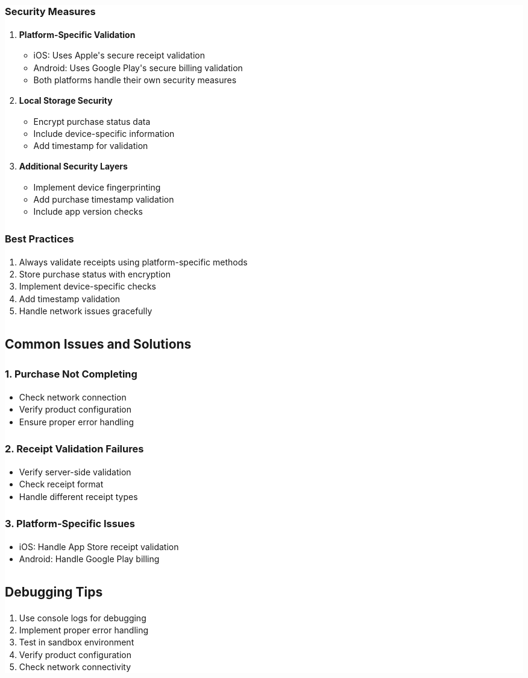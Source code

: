 ### Security Measures

1. **Platform-Specific Validation**

   - iOS: Uses Apple's secure receipt validation
   - Android: Uses Google Play's secure billing validation
   - Both platforms handle their own security measures

2. **Local Storage Security**

   - Encrypt purchase status data
   - Include device-specific information
   - Add timestamp for validation

3. **Additional Security Layers**
   - Implement device fingerprinting
   - Add purchase timestamp validation
   - Include app version checks

### Best Practices

1. Always validate receipts using platform-specific methods
2. Store purchase status with encryption
3. Implement device-specific checks
4. Add timestamp validation
5. Handle network issues gracefully

## Common Issues and Solutions

### 1. Purchase Not Completing

- Check network connection
- Verify product configuration
- Ensure proper error handling

### 2. Receipt Validation Failures

- Verify server-side validation
- Check receipt format
- Handle different receipt types

### 3. Platform-Specific Issues

- iOS: Handle App Store receipt validation
- Android: Handle Google Play billing

## Debugging Tips

1. Use console logs for debugging
2. Implement proper error handling
3. Test in sandbox environment
4. Verify product configuration
5. Check network connectivity
